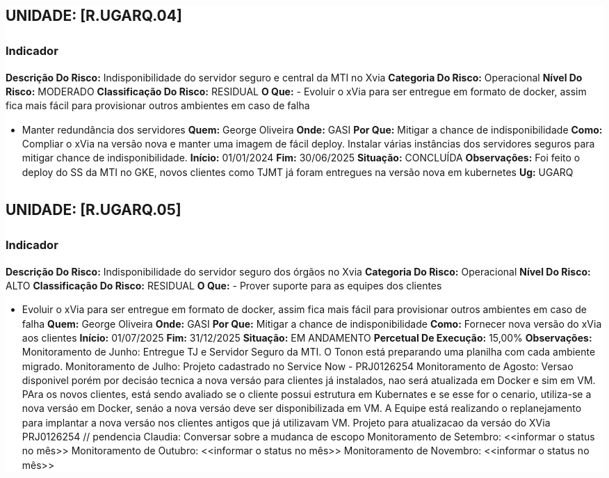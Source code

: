 ## UNIDADE: [R.UGARQ.04]

### Indicador

**Descrição Do Risco:** Indisponibilidade do servidor seguro e central da MTI no Xvia
**Categoria Do Risco:** Operacional
**Nível Do Risco:** MODERADO
**Classificação Do Risco:** RESIDUAL
**O Que:** - Evoluir o xVia para ser entregue em formato de docker, assim fica mais fácil para provisionar outros ambientes em caso de falha
- Manter redundância dos servidores
**Quem:** George Oliveira
**Onde:** GASI
**Por Que:** Mitigar a chance de indisponibilidade
**Como:** Compliar o xVia na versão nova e manter uma imagem de fácil deploy. 
Instalar várias instâncias dos servidores seguros para mitigar chance de indisponibilidade.
**Início:** 01/01/2024
**Fim:** 30/06/2025
**Situação:** CONCLUÍDA
**Observações:** Foi feito o deploy do SS da MTI no GKE, novos clientes como TJMT já foram entregues na versão nova em kubernetes
**Ug:** UGARQ

## UNIDADE: [R.UGARQ.05]

### Indicador

**Descrição Do Risco:** Indisponibilidade do servidor seguro dos órgãos no Xvia
**Categoria Do Risco:** Operacional
**Nível Do Risco:** ALTO
**Classificação Do Risco:** RESIDUAL
**O Que:** - Prover suporte para as equipes dos clientes
- Evoluir o xVia para ser entregue em formato de docker, assim fica mais fácil para provisionar outros ambientes em caso de falha
**Quem:** George Oliveira
**Onde:** GASI
**Por Que:** Mitigar a chance de indisponibilidade
**Como:** Fornecer nova versão do xVia aos clientes
**Início:** 01/07/2025
**Fim:** 31/12/2025
**Situação:** EM ANDAMENTO
**Percetual De Execução:** 15,00%
**Observações:** Monitoramento de Junho: 
Entregue TJ e Servidor Seguro da MTI. O Tonon está preparando uma planilha com cada ambiente migrado.
Monitoramento de Julho: 
Projeto cadastrado no Service Now - PRJ0126254
Monitoramento de Agosto: 
Versao disponivel porém por decisáo tecnica a nova versáo para clientes já instalados, nao será atualizada em Docker e sim em VM. 
PAra os novos clientes, está sendo avaliado se o cliente possui estrutura em Kubernates e se esse for o cenario, utiliza-se a nova versáo em Docker, senáo a nova versáo deve ser disponibilizada em VM.
A Equipe está realizando o replanejamento para implantar a nova versáo nos clientes antigos que já utilizavam VM.
Projeto para atualizacao da versáo do XVia PRJ0126254
// pendencia Claudia: Conversar sobre a mudanca de escopo Monitoramento de Setembro: 
<<informar o status no mês>>
Monitoramento de Outubro: 
<<informar o status no mês>>
Monitoramento de Novembro: 
<<informar o status no mês>>